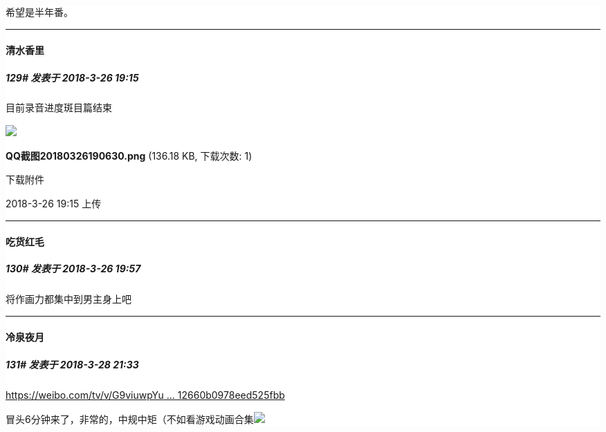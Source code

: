希望是半年番。







-----

####  清水香里  
##### 129#       发表于 2018-3-26 19:15




目前录音进度斑目篇结束


<img src="https://img.saraba1st.com/forum/201803/26/191508efpiq4p222foxqqe.png" referrerpolicy="no-referrer">


<strong>QQ截图20180326190630.png</strong> (136.18 KB, 下载次数: 1)

下载附件

2018-3-26 19:15 上传











-----

####  吃货红毛  
##### 130#       发表于 2018-3-26 19:57




将作画力都集中到男主身上吧







-----

####  冷泉夜月  
##### 131#       发表于 2018-3-28 21:33



[https://weibo.com/tv/v/G9viuwpYu ... 12660b0978eed525fbb](https://weibo.com/tv/v/G9viuwpYu?fid=1034:25d73bab02e4612660b0978eed525fbb)

冒头6分钟来了，非常的，中规中矩（不如看游戏动画合集<img src="https://static.saraba1st.com/image/smiley/face2017/067.png" referrerpolicy="no-referrer">




